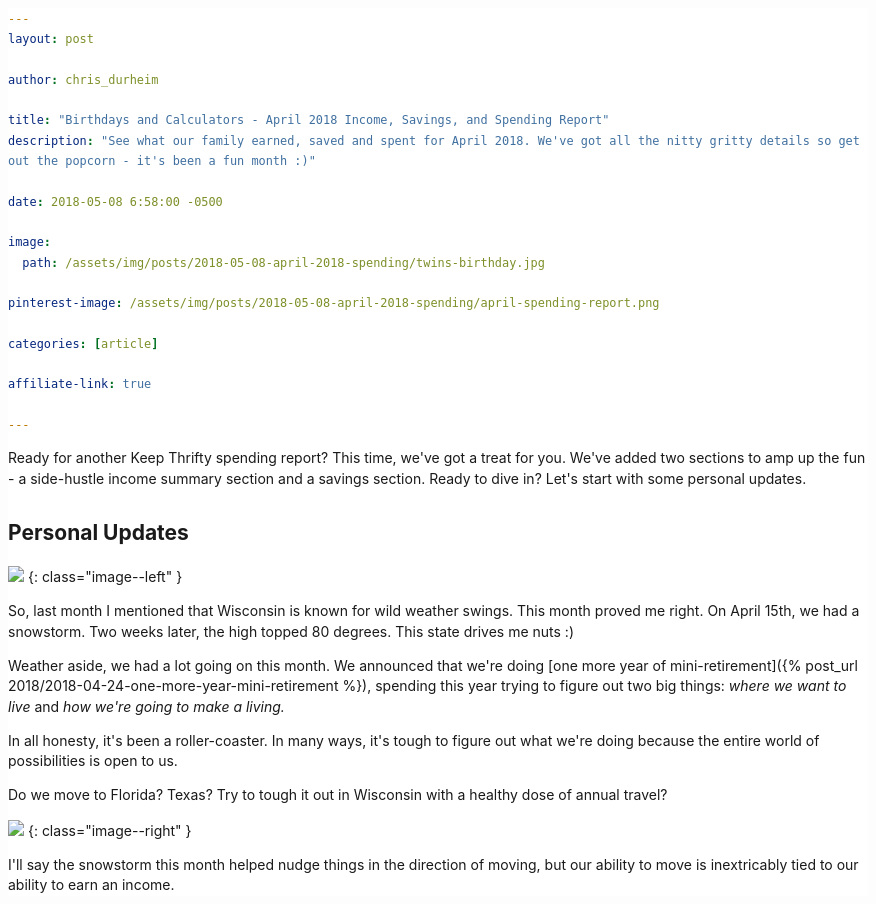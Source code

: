 ```yaml
---
layout: post

author: chris_durheim

title: "Birthdays and Calculators - April 2018 Income, Savings, and Spending Report"
description: "See what our family earned, saved and spent for April 2018. We've got all the nitty gritty details so get out the popcorn - it's been a fun month :)"

date: 2018-05-08 6:58:00 -0500

image:
  path: /assets/img/posts/2018-05-08-april-2018-spending/twins-birthday.jpg

pinterest-image: /assets/img/posts/2018-05-08-april-2018-spending/april-spending-report.png

categories: [article]

affiliate-link: true

---
```


Ready for another Keep Thrifty spending report? This time, we've got a treat for you. We've added two sections to amp up the fun - a side-hustle income summary section and a savings section. Ready to dive in? Let's start with some personal updates.

## Personal Updates

![]({{site.url}}/assets/img/posts/2018-05-08-april-2018-spending/fairy-birthday.jpg)
{: class="image--left" }

So, last month I mentioned that Wisconsin is known for wild weather swings. This month proved me right. On April 15th, we had a snowstorm. Two weeks later, the high topped 80 degrees. This state drives me nuts :)

Weather aside, we had a lot going on this month. We announced that we're doing [one more year of mini-retirement]({% post_url 2018/2018-04-24-one-more-year-mini-retirement %}), spending this year trying to figure out two big things: _where we want to live_ and _how we're going to make a living._

In all honesty, it's been a roller-coaster. In many ways, it's tough to figure out what we're doing because the entire world of possibilities is open to us.

Do we move to Florida? Texas? Try to tough it out in Wisconsin with a healthy dose of annual travel?

![]({{site.url}}/assets/img/posts/2018-05-08-april-2018-spending/april-snowstorm.jpg)
{: class="image--right" }

I'll say the snowstorm this month helped nudge things in the direction of moving, but our ability to move is inextricably tied to our ability to earn an income.
